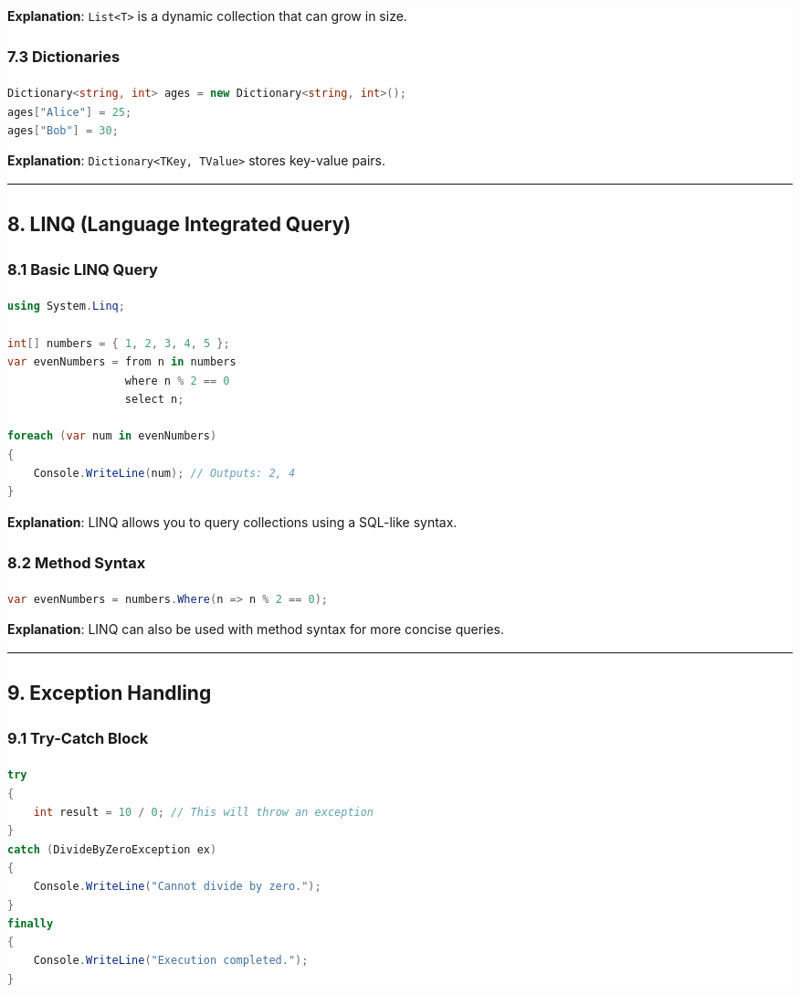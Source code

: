 **Explanation**: `List<T>` is a dynamic collection that can grow in size.

### 7.3 Dictionaries

```csharp
Dictionary<string, int> ages = new Dictionary<string, int>();
ages["Alice"] = 25;
ages["Bob"] = 30;
```

**Explanation**: `Dictionary<TKey, TValue>` stores key-value pairs.

---

## **8. LINQ (Language Integrated Query)**

### 8.1 Basic LINQ Query

```csharp
using System.Linq;

int[] numbers = { 1, 2, 3, 4, 5 };
var evenNumbers = from n in numbers
                  where n % 2 == 0
                  select n;

foreach (var num in evenNumbers)
{
    Console.WriteLine(num); // Outputs: 2, 4
}
```

**Explanation**: LINQ allows you to query collections using a SQL-like syntax.

### 8.2 Method Syntax

```csharp
var evenNumbers = numbers.Where(n => n % 2 == 0);
```

**Explanation**: LINQ can also be used with method syntax for more concise queries.

---

## **9. Exception Handling**

### 9.1 Try-Catch Block

```csharp
try
{
    int result = 10 / 0; // This will throw an exception
}
catch (DivideByZeroException ex)
{
    Console.WriteLine("Cannot divide by zero.");
}
finally
{
    Console.WriteLine("Execution completed.");
}
```
